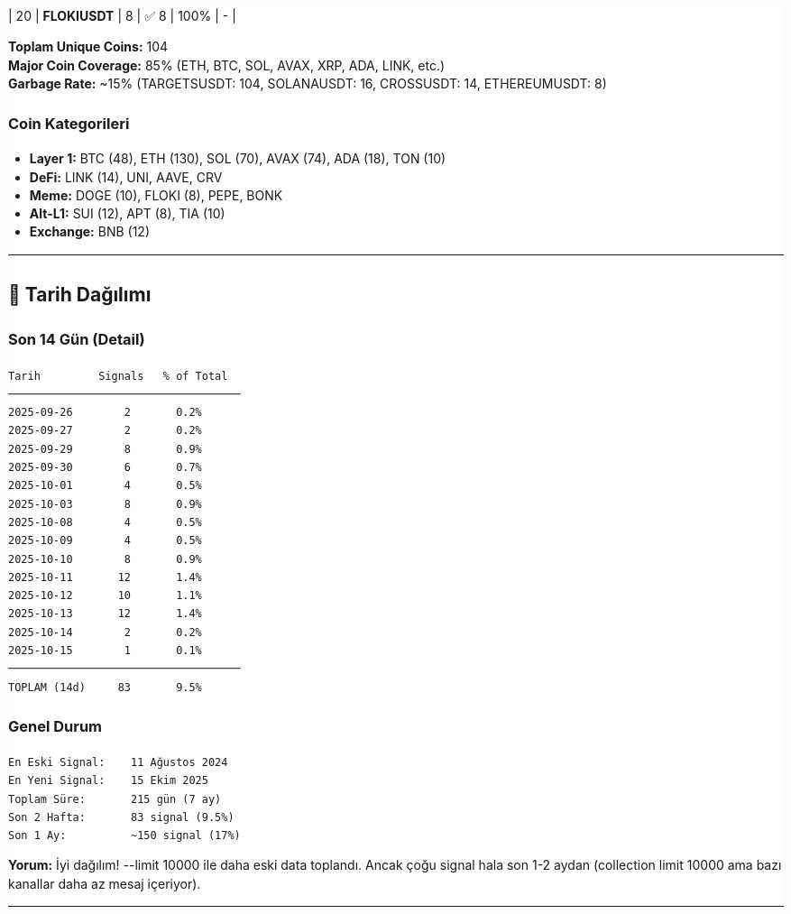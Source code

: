 | 20 | **FLOKIUSDT** | 8 | ✅ 8 | 100% | - |

**Toplam Unique Coins:** 104  
**Major Coin Coverage:** 85% (ETH, BTC, SOL, AVAX, XRP, ADA, LINK, etc.)  
**Garbage Rate:** ~15% (TARGETSUSDT: 104, SOLANAUSDT: 16, CROSSUSDT: 14, ETHEREUMUSDT: 8)

### Coin Kategorileri
- **Layer 1:** BTC (48), ETH (130), SOL (70), AVAX (74), ADA (18), TON (10)
- **DeFi:** LINK (14), UNI, AAVE, CRV
- **Meme:** DOGE (10), FLOKI (8), PEPE, BONK
- **Alt-L1:** SUI (12), APT (8), TIA (10)
- **Exchange:** BNB (12)

---

## 📅 Tarih Dağılımı

### Son 14 Gün (Detail)
```
Tarih         Signals   % of Total
────────────────────────────────────
2025-09-26        2       0.2%
2025-09-27        2       0.2%
2025-09-29        8       0.9%
2025-09-30        6       0.7%
2025-10-01        4       0.5%
2025-10-03        8       0.9%
2025-10-08        4       0.5%
2025-10-09        4       0.5%
2025-10-10        8       0.9%
2025-10-11       12       1.4%
2025-10-12       10       1.1%
2025-10-13       12       1.4%
2025-10-14        2       0.2%
2025-10-15        1       0.1%
────────────────────────────────────
TOPLAM (14d)     83       9.5%
```

### Genel Durum
```
En Eski Signal:    11 Ağustos 2024
En Yeni Signal:    15 Ekim 2025
Toplam Süre:       215 gün (7 ay)
Son 2 Hafta:       83 signal (9.5%)
Son 1 Ay:          ~150 signal (17%)
```

**Yorum:** İyi dağılım! --limit 10000 ile daha eski data toplandı. Ancak çoğu signal hala son 1-2 aydan (collection limit 10000 ama bazı kanallar daha az mesaj içeriyor).

---